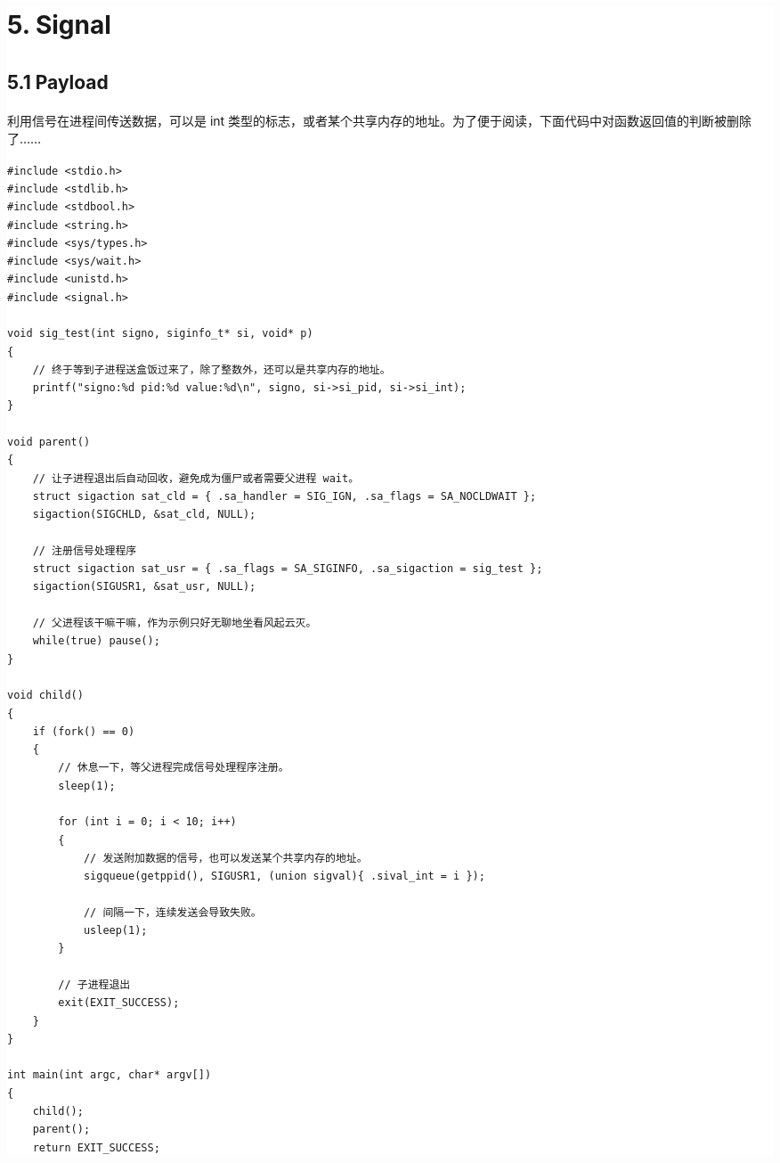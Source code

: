# 5. Signal

## 5.1 Payload

利用信号在进程间传送数据，可以是 int 类型的标志，或者某个共享内存的地址。为了便于阅读，下面代码中对函数返回值的判断被删除了……

```
#include <stdio.h>
#include <stdlib.h>
#include <stdbool.h>
#include <string.h>
#include <sys/types.h>
#include <sys/wait.h>
#include <unistd.h>
#include <signal.h>

void sig_test(int signo, siginfo_t* si, void* p)
{
	// 终于等到子进程送盒饭过来了，除了整数外，还可以是共享内存的地址。
	printf("signo:%d pid:%d value:%d\n", signo, si->si_pid, si->si_int);
}

void parent()
{
	// 让子进程退出后自动回收，避免成为僵尸或者需要父进程 wait。
	struct sigaction sat_cld = { .sa_handler = SIG_IGN, .sa_flags = SA_NOCLDWAIT };
	sigaction(SIGCHLD, &sat_cld, NULL);

	// 注册信号处理程序
	struct sigaction sat_usr = { .sa_flags = SA_SIGINFO, .sa_sigaction = sig_test };
	sigaction(SIGUSR1, &sat_usr, NULL);

	// 父进程该干嘛干嘛，作为示例只好无聊地坐看风起云灭。
	while(true) pause();
}

void child()
{
	if (fork() == 0)
	{
		// 休息一下，等父进程完成信号处理程序注册。
		sleep(1);

		for (int i = 0; i < 10; i++)
		{
			// 发送附加数据的信号，也可以发送某个共享内存的地址。
			sigqueue(getppid(), SIGUSR1, (union sigval){ .sival_int = i });

			// 间隔一下，连续发送会导致失败。
			usleep(1);
		}

		// 子进程退出
		exit(EXIT_SUCCESS);
	}
}

int main(int argc, char* argv[])
{
	child();
	parent();
	return EXIT_SUCCESS;
```